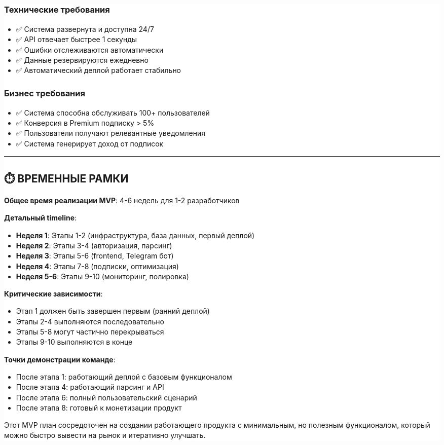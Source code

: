 ### Технические требования

- ✅ Система развернута и доступна 24/7
- ✅ API отвечает быстрее 1 секунды
- ✅ Ошибки отслеживаются автоматически
- ✅ Данные резервируются ежедневно
- ✅ Автоматический деплой работает стабильно

### Бизнес требования

- ✅ Система способна обслуживать 100+ пользователей
- ✅ Конверсия в Premium подписку > 5%
- ✅ Пользователи получают релевантные уведомления
- ✅ Система генерирует доход от подписок

---

## ⏱️ ВРЕМЕННЫЕ РАМКИ

**Общее время реализации MVP**: 4-6 недель для 1-2 разработчиков

**Детальный timeline**:

- **Неделя 1**: Этапы 1-2 (инфраструктура, база данных, первый деплой)
- **Неделя 2**: Этапы 3-4 (авторизация, парсинг)
- **Неделя 3**: Этапы 5-6 (frontend, Telegram бот)
- **Неделя 4**: Этапы 7-8 (подписки, оптимизация)
- **Неделя 5-6**: Этапы 9-10 (мониторинг, полировка)

**Критические зависимости**:

- Этап 1 должен быть завершен первым (ранний деплой)
- Этапы 2-4 выполняются последовательно
- Этапы 5-8 могут частично перекрываться
- Этапы 9-10 выполняются в конце

**Точки демонстрации команде**:

- После этапа 1: работающий деплой с базовым функционалом
- После этапа 4: работающий парсинг и API
- После этапа 6: полный пользовательский сценарий
- После этапа 8: готовый к монетизации продукт

Этот MVP план сосредоточен на создании работающего продукта с минимальным, но полезным функционалом, который можно быстро вывести на рынок и итеративно улучшать.
